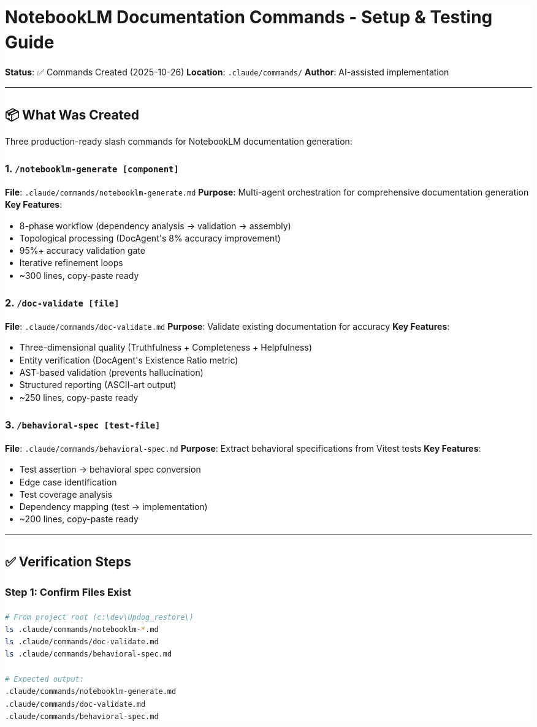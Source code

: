 # NotebookLM Documentation Commands - Setup & Testing Guide

**Status**: ✅ Commands Created (2025-10-26) **Location**: `.claude/commands/`
**Author**: AI-assisted implementation

---

## 📦 What Was Created

Three production-ready slash commands for NotebookLM documentation generation:

### 1. `/notebooklm-generate [component]`

**File**: `.claude/commands/notebooklm-generate.md` **Purpose**: Multi-agent
orchestration for comprehensive documentation generation **Key Features**:

- 8-phase workflow (dependency analysis → validation → assembly)
- Topological processing (DocAgent's 8% accuracy improvement)
- 95%+ accuracy validation gate
- Iterative refinement loops
- ~300 lines, copy-paste ready

### 2. `/doc-validate [file]`

**File**: `.claude/commands/doc-validate.md` **Purpose**: Validate existing
documentation for accuracy **Key Features**:

- Three-dimensional quality (Truthfulness + Completeness + Helpfulness)
- Entity verification (DocAgent's Existence Ratio metric)
- AST-based validation (prevents hallucination)
- Structured reporting (ASCII-art output)
- ~250 lines, copy-paste ready

### 3. `/behavioral-spec [test-file]`

**File**: `.claude/commands/behavioral-spec.md` **Purpose**: Extract behavioral
specifications from Vitest tests **Key Features**:

- Test assertion → behavioral spec conversion
- Edge case identification
- Test coverage analysis
- Dependency mapping (test → implementation)
- ~200 lines, copy-paste ready

---

## ✅ Verification Steps

### Step 1: Confirm Files Exist

```bash
# From project root (c:\dev\Updog_restore\)
ls .claude/commands/notebooklm-*.md
ls .claude/commands/doc-validate.md
ls .claude/commands/behavioral-spec.md

# Expected output:
.claude/commands/notebooklm-generate.md
.claude/commands/doc-validate.md
.claude/commands/behavioral-spec.md
```
